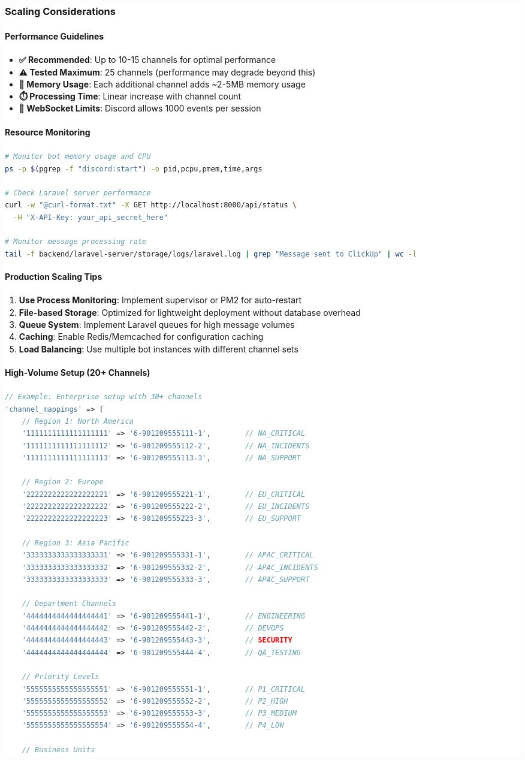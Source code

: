 ### Scaling Considerations

#### Performance Guidelines

- **✅ Recommended**: Up to 10-15 channels for optimal performance
- **⚠️ Tested Maximum**: 25 channels (performance may degrade beyond this)
- **🧠 Memory Usage**: Each additional channel adds ~2-5MB memory usage
- **⏱️ Processing Time**: Linear increase with channel count
- **🔄 WebSocket Limits**: Discord allows 1000 events per session

#### Resource Monitoring

```bash
# Monitor bot memory usage and CPU
ps -p $(pgrep -f "discord:start") -o pid,pcpu,pmem,time,args

# Check Laravel server performance
curl -w "@curl-format.txt" -X GET http://localhost:8000/api/status \
  -H "X-API-Key: your_api_secret_here"

# Monitor message processing rate
tail -f backend/laravel-server/storage/logs/laravel.log | grep "Message sent to ClickUp" | wc -l
```

#### Production Scaling Tips

1. **Use Process Monitoring**: Implement supervisor or PM2 for auto-restart
2. **File-based Storage**: Optimized for lightweight deployment without database overhead
3. **Queue System**: Implement Laravel queues for high message volumes
4. **Caching**: Enable Redis/Memcached for configuration caching
5. **Load Balancing**: Use multiple bot instances with different channel sets

#### High-Volume Setup (20+ Channels)

```php
// Example: Enterprise setup with 30+ channels
'channel_mappings' => [
    // Region 1: North America
    '1111111111111111111' => '6-901209555111-1',        // NA_CRITICAL
    '1111111111111111112' => '6-901209555112-2',        // NA_INCIDENTS
    '1111111111111111113' => '6-901209555113-3',        // NA_SUPPORT

    // Region 2: Europe
    '2222222222222222221' => '6-901209555221-1',        // EU_CRITICAL
    '2222222222222222222' => '6-901209555222-2',        // EU_INCIDENTS
    '2222222222222222223' => '6-901209555223-3',        // EU_SUPPORT

    // Region 3: Asia Pacific
    '3333333333333333331' => '6-901209555331-1',        // APAC_CRITICAL
    '3333333333333333332' => '6-901209555332-2',        // APAC_INCIDENTS
    '3333333333333333333' => '6-901209555333-3',        // APAC_SUPPORT

    // Department Channels
    '4444444444444444441' => '6-901209555441-1',        // ENGINEERING
    '4444444444444444442' => '6-901209555442-2',        // DEVOPS
    '4444444444444444443' => '6-901209555443-3',        // SECURITY
    '4444444444444444444' => '6-901209555444-4',        // QA_TESTING

    // Priority Levels
    '5555555555555555551' => '6-901209555551-1',        // P1_CRITICAL
    '5555555555555555552' => '6-901209555552-2',        // P2_HIGH
    '5555555555555555553' => '6-901209555553-3',        // P3_MEDIUM
    '5555555555555555554' => '6-901209555554-4',        // P4_LOW

    // Business Units
```